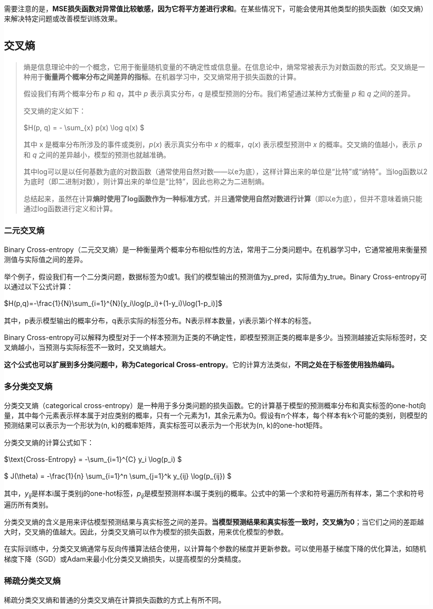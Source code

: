 需要注意的是，**MSE损失函数对异常值比较敏感，因为它将平方差进行求和**。在某些情况下，可能会使用其他类型的损失函数（如交叉熵）来解决特定问题或改善模型训练效果。

## 交叉熵

> 熵是信息理论中的一个概念，它用于衡量随机变量的不确定性或信息量。在信息论中，熵常常被表示为对数函数的形式。交叉熵是一种用于**衡量两个概率分布之间差异的指标**。在机器学习中，交叉熵常用于损失函数的计算。
>
> 假设我们有两个概率分布 *p* 和 *q*，其中 *p* 表示真实分布，*q* 是模型预测的分布。我们希望通过某种方式衡量 *p* 和 *q* 之间的差异。
>
> 交叉熵的定义如下：
>
> $H(p, q) = - \sum_{x} p(x) \log q(x)	$  
>
> 其中 x 是概率分布所涉及的事件或类别，*p*(*x*) 表示真实分布中 *x* 的概率，*q*(*x*) 表示模型预测中 *x* 的概率。交叉熵的值越小，表示 *p* 和 *q* 之间的差异越小，模型的预测也就越准确。
>
> 其中log可以是以任何基数为底的对数函数（通常使用自然对数——以e为底），这样计算出来的单位是“比特”或“纳特”。当log函数以2为底时（即二进制对数），则计算出来的单位是“比特”，因此也称之为二进制熵。
>
> 总结起来，虽然在计算**熵时使用了log函数作为一种标准方式**，并且**通常使用自然对数进行计算**（即以e为底），但并不意味着熵只能通过log函数进行定义和计算。

### 二元交叉熵

Binary Cross-entropy（二元交叉熵）是一种衡量两个概率分布相似性的方法，常用于二分类问题中。在机器学习中，它通常被用来衡量预测值与实际值之间的差异。

举个例子，假设我们有一个二分类问题，数据标签为0或1。我们的模型输出的预测值为y_pred，实际值为y_true。Binary Cross-entropy可以通过以下公式计算：

$H(p,q)=-\frac{1}{N}\sum_{i=1}^{N}[y_i\log(p_i)+(1-y_i)\log(1-p_i)]$

其中，p表示模型输出的概率分布，q表示实际的标签分布。N表示样本数量，yi表示第i个样本的标签。

Binary Cross-entropy可以解释为模型对于一个样本预测为正类的不确定性，即模型预测正类的概率是多少。当预测越接近实际标签时，交叉熵越小，当预测与实际标签不一致时，交叉熵越大。

**这个公式也可以扩展到多分类问题中，称为Categorical Cross-entropy**。它的计算方法类似，**不同之处在于标签使用独热编码。**

### 多分类交叉熵

分类交叉熵（categorical cross-entropy）是一种用于多分类问题的损失函数。它的计算基于模型的预测概率分布和真实标签的one-hot向量，其中每个元素表示样本属于对应类别的概率，只有一个元素为1，其余元素为0。假设有n个样本，每个样本有k个可能的类别，则模型的预测结果可以表示为一个形状为(n, k)的概率矩阵，真实标签可以表示为一个形状为(n, k)的one-hot矩阵。

分类交叉熵的计算公式如下：

$\text{Cross-Entropy} = -\sum_{i=1}^{C} y_i \log(p_i) $

$ J(\theta) = -\frac{1}{n} \sum_{i=1}^n \sum_{j=1}^k y_{ij} \log(p_{ij}) $

其中，$y_{ij}$是样本i属于类别j的one-hot标签，$p_{ij}$是模型预测样本i属于类别j的概率。公式中的第一个求和符号遍历所有样本，第二个求和符号遍历所有类别。	

分类交叉熵的含义是用来评估模型预测结果与真实标签之间的差异。**当模型预测结果和真实标签一致时，交叉熵为0**；当它们之间的差距越大时，交叉熵的值越大。因此，分类交叉熵可以作为模型的损失函数，用来优化模型的参数。

在实际训练中，分类交叉熵通常与反向传播算法结合使用，以计算每个参数的梯度并更新参数。可以使用基于梯度下降的优化算法，如随机梯度下降（SGD）或Adam来最小化分类交叉熵损失，以提高模型的分类精度。

### 稀疏分类交叉熵

稀疏分类交叉熵和普通的分类交叉熵在计算损失函数的方式上有所不同。
